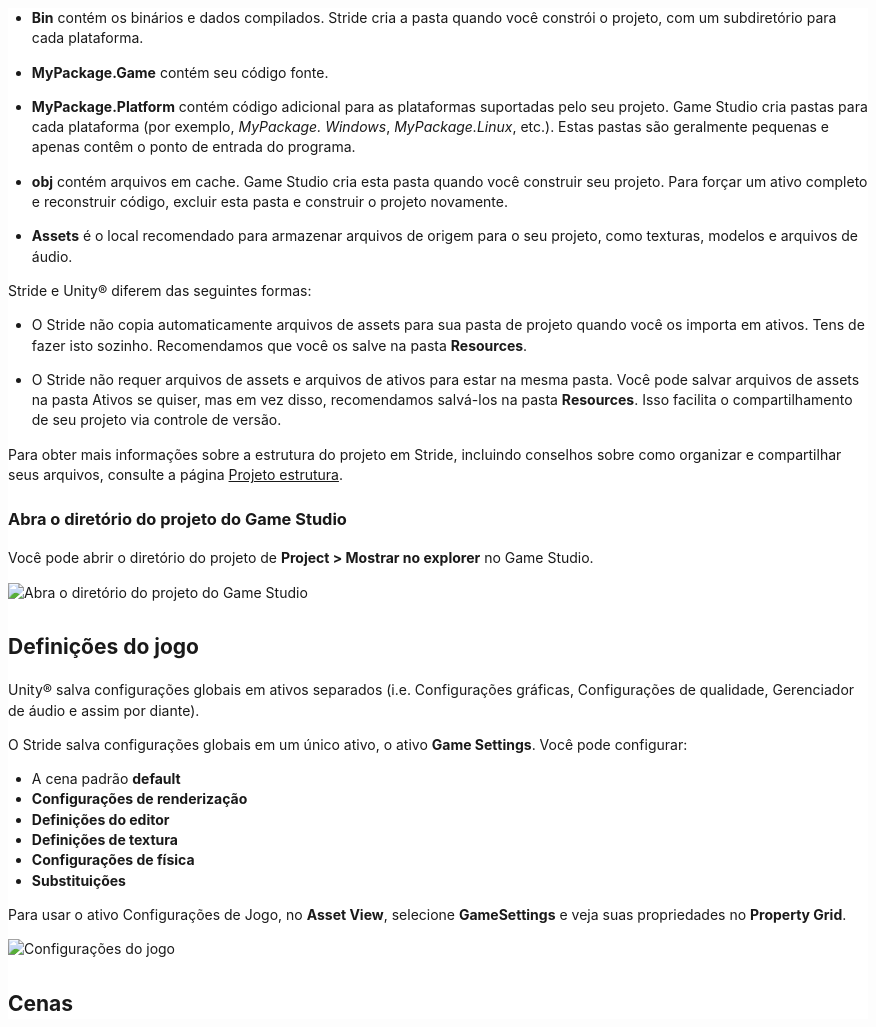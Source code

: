 * **Bin** contém os binários e dados compilados. Stride cria a pasta quando você constrói o projeto, com um subdiretório para cada plataforma.

* **MyPackage.Game** contém seu código fonte.

* **MyPackage.Platform** contém código adicional para as plataformas suportadas pelo seu projeto. Game Studio cria pastas para cada plataforma (por exemplo, *MyPackage. Windows*, *MyPackage.Linux*, etc.). Estas pastas são geralmente pequenas e apenas contêm o ponto de entrada do programa.

* **obj** contém arquivos em cache. Game Studio cria esta pasta quando você construir seu projeto. Para forçar um ativo completo e reconstruir código, excluir esta pasta e construir o projeto novamente.

* **Assets** é o local recomendado para armazenar arquivos de origem para o seu projeto, como texturas, modelos e arquivos de áudio.

Stride e Unity® diferem das seguintes formas:

* O Stride não copia automaticamente arquivos de assets para sua pasta de projeto quando você os importa em ativos. Tens de fazer isto sozinho. Recomendamos que você os salve na pasta **Resources**.

* O Stride não requer arquivos de assets e arquivos de ativos para estar na mesma pasta. Você pode salvar arquivos de assets na pasta Ativos se quiser, mas em vez disso, recomendamos salvá-los na pasta **Resources**. Isso facilita o compartilhamento de seu projeto via controle de versão.

Para obter mais informações sobre a estrutura do projeto em Stride, incluindo conselhos sobre como organizar e compartilhar seus arquivos, consulte a página [Projeto estrutura](../files-and-folders/project-structure.md).

### Abra o diretório do projeto do Game Studio

Você pode abrir o diretório do projeto de **Project > Mostrar no explorer** no Game Studio.

![ Abra o diretório do projeto do Game Studio](media/stride-vs-unity-open-project-in-windows-explorer.png)

## Definições do jogo

Unity® salva configurações globais em ativos separados (i.e. Configurações gráficas, Configurações de qualidade, Gerenciador de áudio e assim por diante).

O Stride salva configurações globais em um único ativo, o ativo **Game Settings**. Você pode configurar:

* A cena padrão **default**
* **Configurações de renderização**
* **Definições do editor**
* **Definições de textura**
* **Configurações de física**
* **Substituições**

Para usar o ativo Configurações de Jogo, no **Asset View**, selecione **GameSettings** e veja suas propriedades no **Property Grid**.

![ Configurações do jogo ](media/game-settings.png)

## Cenas
